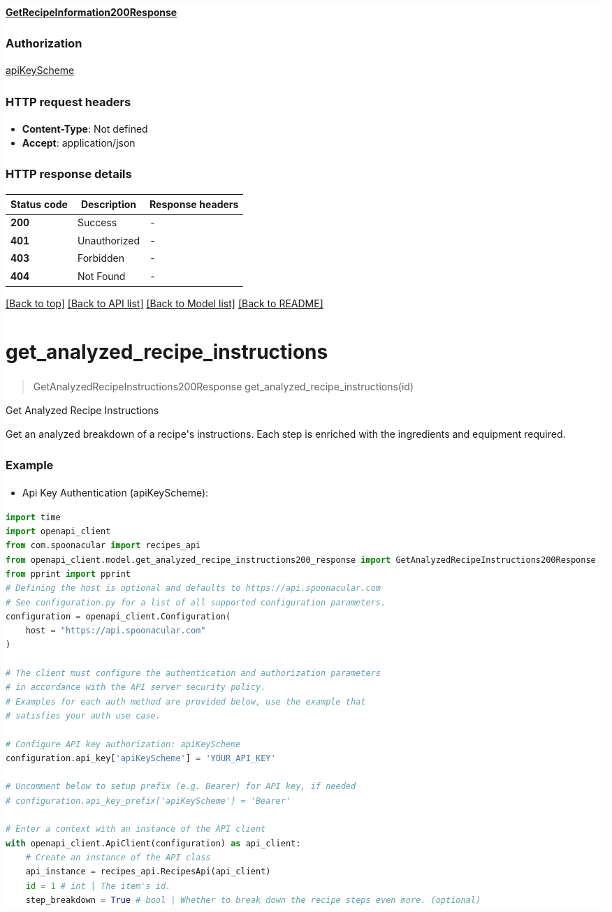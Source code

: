 [**GetRecipeInformation200Response**](GetRecipeInformation200Response.md)

### Authorization

[apiKeyScheme](../README.md#apiKeyScheme)

### HTTP request headers

 - **Content-Type**: Not defined
 - **Accept**: application/json


### HTTP response details

| Status code | Description | Response headers |
|-------------|-------------|------------------|
**200** | Success |  -  |
**401** | Unauthorized |  -  |
**403** | Forbidden |  -  |
**404** | Not Found |  -  |

[[Back to top]](#) [[Back to API list]](../README.md#documentation-for-api-endpoints) [[Back to Model list]](../README.md#documentation-for-models) [[Back to README]](../README.md)

# **get_analyzed_recipe_instructions**
> GetAnalyzedRecipeInstructions200Response get_analyzed_recipe_instructions(id)

Get Analyzed Recipe Instructions

Get an analyzed breakdown of a recipe's instructions. Each step is enriched with the ingredients and equipment required.

### Example

* Api Key Authentication (apiKeyScheme):

```python
import time
import openapi_client
from com.spoonacular import recipes_api
from openapi_client.model.get_analyzed_recipe_instructions200_response import GetAnalyzedRecipeInstructions200Response
from pprint import pprint
# Defining the host is optional and defaults to https://api.spoonacular.com
# See configuration.py for a list of all supported configuration parameters.
configuration = openapi_client.Configuration(
    host = "https://api.spoonacular.com"
)

# The client must configure the authentication and authorization parameters
# in accordance with the API server security policy.
# Examples for each auth method are provided below, use the example that
# satisfies your auth use case.

# Configure API key authorization: apiKeyScheme
configuration.api_key['apiKeyScheme'] = 'YOUR_API_KEY'

# Uncomment below to setup prefix (e.g. Bearer) for API key, if needed
# configuration.api_key_prefix['apiKeyScheme'] = 'Bearer'

# Enter a context with an instance of the API client
with openapi_client.ApiClient(configuration) as api_client:
    # Create an instance of the API class
    api_instance = recipes_api.RecipesApi(api_client)
    id = 1 # int | The item's id.
    step_breakdown = True # bool | Whether to break down the recipe steps even more. (optional)
```